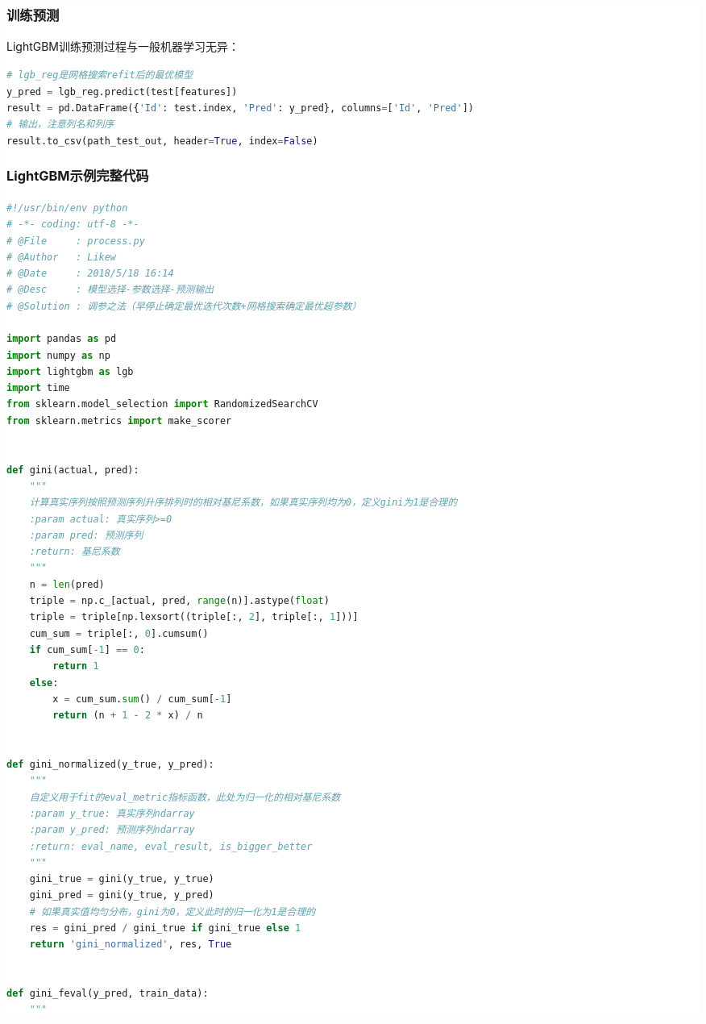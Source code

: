 ### 训练预测
LightGBM训练预测过程与一般机器学习无异：

```python
# lgb_reg是网格搜索refit后的最优模型
y_pred = lgb_reg.predict(test[features])
result = pd.DataFrame({'Id': test.index, 'Pred': y_pred}, columns=['Id', 'Pred'])
# 输出，注意列名和列序
result.to_csv(path_test_out, header=True, index=False)
```

### LightGBM示例完整代码

```python
#!/usr/bin/env python
# -*- coding: utf-8 -*-
# @File     : process.py
# @Author   : Likew
# @Date     : 2018/5/18 16:14
# @Desc     : 模型选择-参数选择-预测输出
# @Solution : 调参之法（早停止确定最优迭代次数+网格搜索确定最优超参数）

import pandas as pd
import numpy as np
import lightgbm as lgb
import time
from sklearn.model_selection import RandomizedSearchCV
from sklearn.metrics import make_scorer


def gini(actual, pred):
    """
    计算真实序列按照预测序列升序排列时的相对基尼系数，如果真实序列均为0，定义gini为1是合理的
    :param actual: 真实序列>=0
    :param pred: 预测序列
    :return: 基尼系数
    """
    n = len(pred)
    triple = np.c_[actual, pred, range(n)].astype(float)
    triple = triple[np.lexsort((triple[:, 2], triple[:, 1]))]
    cum_sum = triple[:, 0].cumsum()
    if cum_sum[-1] == 0:
        return 1
    else:
        x = cum_sum.sum() / cum_sum[-1]
        return (n + 1 - 2 * x) / n


def gini_normalized(y_true, y_pred):
    """
    自定义用于fit的eval_metric指标函数，此处为归一化的相对基尼系数
    :param y_true: 真实序列ndarray
    :param y_pred: 预测序列ndarray
    :return: eval_name, eval_result, is_bigger_better
    """
    gini_true = gini(y_true, y_true)
    gini_pred = gini(y_true, y_pred)
    # 如果真实值均匀分布，gini为0，定义此时的归一化为1是合理的
    res = gini_pred / gini_true if gini_true else 1
    return 'gini_normalized', res, True


def gini_feval(y_pred, train_data):
    """
```